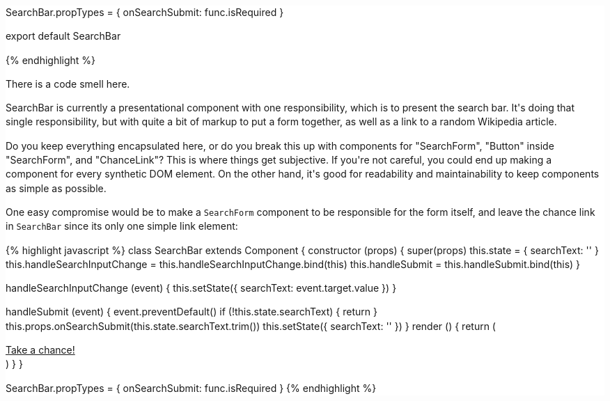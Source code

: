 
SearchBar.propTypes = {
  onSearchSubmit: func.isRequired
}

export default SearchBar

{% endhighlight %}

There is a code smell here.

SearchBar is currently a presentational component with one responsibility, which is to present the search bar. It's doing that single responsibility, but with quite a bit of markup to put a form together, as well as a link to a random Wikipedia article.

Do you keep everything encapsulated here, or do you break this up with components for "SearchForm", "Button" inside "SearchForm", and "ChanceLink"? This is where things get subjective. If you're not careful, you could end up making a component for every synthetic DOM element. On the other hand, it's good for readability and maintainability to keep components as simple as possible.

One easy compromise would be to make a `SearchForm` component to be responsible for the form itself, and leave the chance link in `SearchBar` since its only one simple link element:

{% highlight javascript %}
class SearchBar extends Component {
  constructor (props) {
    super(props)
    this.state = {
      searchText: ''
    }
    this.handleSearchInputChange = this.handleSearchInputChange.bind(this)
    this.handleSubmit = this.handleSubmit.bind(this)
  }

  handleSearchInputChange (event) {
    this.setState({ searchText: event.target.value })
  }

  handleSubmit (event) {
    event.preventDefault()
    if (!this.state.searchText) {
      return
    }
    this.props.onSearchSubmit(this.state.searchText.trim())
    this.setState({ searchText: '' })
  }
  render () {
    return (
      <div className='form-container'>
        <SearchForm
          handleSubmit={this.handleSubmit}
          searchText={this.state.searchText}
          handleSearchInputChange={this.handleSearchInputChange} />
        <a className='chance-link' href='https://en.wikipedia.org/wiki/Special:Random'>Take a chance!</a>
      </div>
    )
  }
}

SearchBar.propTypes = {
  onSearchSubmit: func.isRequired
}
{% endhighlight %}
